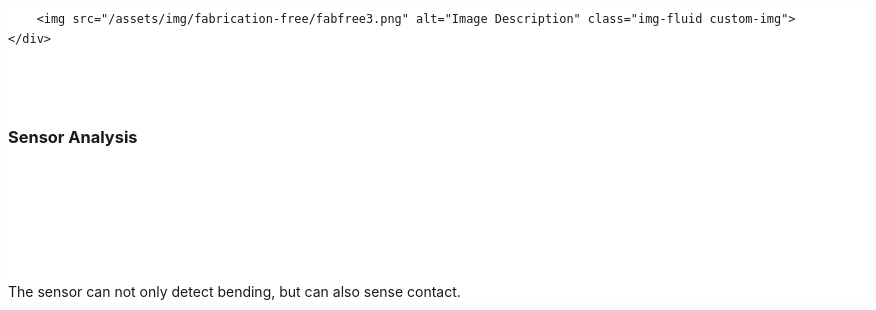         <img src="/assets/img/fabrication-free/fabfree3.png" alt="Image Description" class="img-fluid custom-img">
    </div>
</div>

<style>
.custom-img {
    height: auto; /* Reset height to auto for responsiveness */
    width: 100%; /* Ensure image takes full width of its container */
}
</style>
<br><br>

<div class="row">
    <div class="col-md-4">
        <h3>Sensor Analysis</h3>
        <br><br><br><br><br>
         <p>The sensor can not only detect bending, but can also sense contact.</p>
    </div>
    <div class="col-md-8">